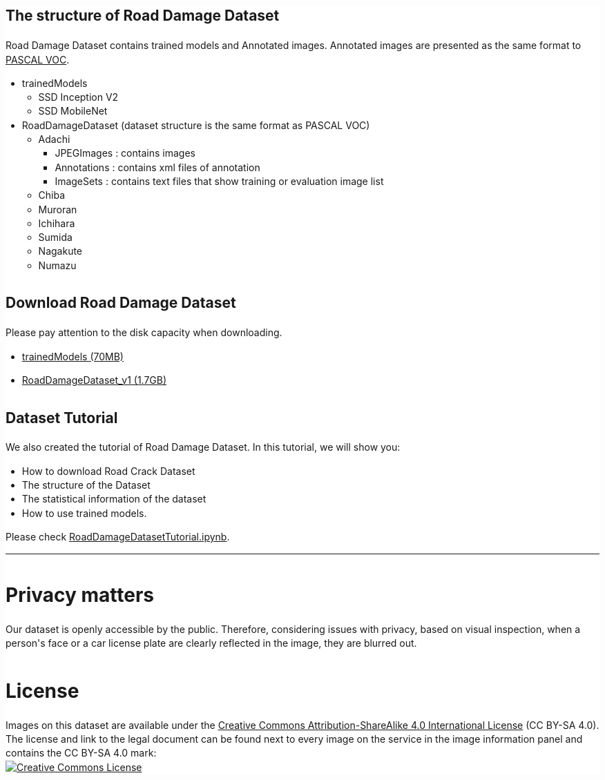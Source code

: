 
## The structure of Road Damage Dataset 
Road Damage Dataset contains trained models and Annotated images.
Annotated images are presented as the same format to [PASCAL VOC](http://host.robots.ox.ac.uk/pascal/VOC/).
- trainedModels
    - SSD Inception V2
    - SSD MobileNet
- RoadDamageDataset (dataset structure is the same format as PASCAL VOC)
    - Adachi
        - JPEGImages : contains images
        - Annotations : contains xml files of annotation
        - ImageSets : contains text files that show training or evaluation image list
    - Chiba
    - Muroran
    - Ichihara
    - Sumida
    - Nagakute
    - Numazu

## Download Road Damage Dataset
Please pay attention to the disk capacity when downloading.
- [trainedModels (70MB)](https://mycityreport.s3-ap-northeast-1.amazonaws.com/02_RoadDamageDataset/public_data/Japan/CACAIE2018/trainedModels.tar.gz)

- [RoadDamageDataset_v1 (1.7GB)](https://mycityreport.s3-ap-northeast-1.amazonaws.com/02_RoadDamageDataset/public_data/Japan/CACAIE2018/RoadDamageDataset.tar.gz)

## Dataset Tutorial
We also created the tutorial of Road Damage Dataset.
In this tutorial, we will show you:
- How to download Road Crack Dataset
- The structure of the Dataset
- The statistical information of the dataset
- How to use trained models.

Please check [RoadDamageDatasetTutorial.ipynb](https://github.com/sekilab/RoadDamageDetector/blob/master/RoadDamageDatasetTutorial.ipynb).

********

# Privacy matters
Our dataset is openly accessible by the public. Therefore, considering issues with privacy, based on visual inspection, when a person's face or a car license plate are clearly reflected in the image, they are blurred out.

# License
Images on this dataset are available under the [Creative Commons Attribution-ShareAlike 4.0 International License](http://creativecommons.org/licenses/by-sa/4.0/) (CC BY-SA 4.0). The license and link to the legal document can be found next to every image on the service in the image information panel and contains the CC BY-SA 4.0 mark:
<br><a rel="license" href="http://creativecommons.org/licenses/by-sa/4.0/deed.en"><img alt="Creative Commons License" style="border-width:0" src="https://licensebuttons.net/l/by-sa/4.0/88x31.png" /></a><br />


